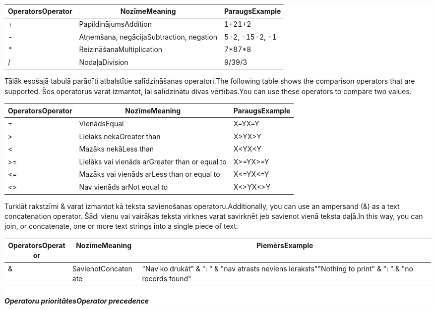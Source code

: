 | <span data-ttu-id="c172a-200">Operators</span><span class="sxs-lookup"><span data-stu-id="c172a-200">Operator</span></span> | <span data-ttu-id="c172a-201">Nozīme</span><span class="sxs-lookup"><span data-stu-id="c172a-201">Meaning</span></span>               | <span data-ttu-id="c172a-202">Paraugs</span><span class="sxs-lookup"><span data-stu-id="c172a-202">Example</span></span> |
|----------|-----------------------|---------|
| +        | <span data-ttu-id="c172a-203">Papildinājums</span><span class="sxs-lookup"><span data-stu-id="c172a-203">Addition</span></span>              | <span data-ttu-id="c172a-204">1+2</span><span class="sxs-lookup"><span data-stu-id="c172a-204">1+2</span></span>     |
| -        | <span data-ttu-id="c172a-205">Atņemšana, negācija</span><span class="sxs-lookup"><span data-stu-id="c172a-205">Subtraction, negation</span></span> | <span data-ttu-id="c172a-206">5-2, -1</span><span class="sxs-lookup"><span data-stu-id="c172a-206">5-2, -1</span></span> |
| \*       | <span data-ttu-id="c172a-207">Reizināšana</span><span class="sxs-lookup"><span data-stu-id="c172a-207">Multiplication</span></span>        | <span data-ttu-id="c172a-208">7\*8</span><span class="sxs-lookup"><span data-stu-id="c172a-208">7\*8</span></span>    |
| /        | <span data-ttu-id="c172a-209">Nodaļa</span><span class="sxs-lookup"><span data-stu-id="c172a-209">Division</span></span>              | <span data-ttu-id="c172a-210">9/3</span><span class="sxs-lookup"><span data-stu-id="c172a-210">9/3</span></span>     |

<span data-ttu-id="c172a-211">Tālāk esošajā tabulā parādīti atbalstītie salīdzināšanas operatori.</span><span class="sxs-lookup"><span data-stu-id="c172a-211">The following table shows the comparison operators that are supported.</span></span> <span data-ttu-id="c172a-212">Šos operatorus varat izmantot, lai salīdzinātu divas vērtības.</span><span class="sxs-lookup"><span data-stu-id="c172a-212">You can use these operators to compare two values.</span></span>

| <span data-ttu-id="c172a-213">Operators</span><span class="sxs-lookup"><span data-stu-id="c172a-213">Operator</span></span> | <span data-ttu-id="c172a-214">Nozīme</span><span class="sxs-lookup"><span data-stu-id="c172a-214">Meaning</span></span>                  | <span data-ttu-id="c172a-215">Paraugs</span><span class="sxs-lookup"><span data-stu-id="c172a-215">Example</span></span>    |
|----------|--------------------------|------------|
| =        | <span data-ttu-id="c172a-216">Vienāds</span><span class="sxs-lookup"><span data-stu-id="c172a-216">Equal</span></span>                    | <span data-ttu-id="c172a-217">X=Y</span><span class="sxs-lookup"><span data-stu-id="c172a-217">X=Y</span></span>        |
| &gt;     | <span data-ttu-id="c172a-218">Lielāks nekā</span><span class="sxs-lookup"><span data-stu-id="c172a-218">Greater than</span></span>             | <span data-ttu-id="c172a-219">X&gt;Y</span><span class="sxs-lookup"><span data-stu-id="c172a-219">X&gt;Y</span></span>     |
| &lt;     | <span data-ttu-id="c172a-220">Mazāks nekā</span><span class="sxs-lookup"><span data-stu-id="c172a-220">Less than</span></span>                | <span data-ttu-id="c172a-221">X&lt;Y</span><span class="sxs-lookup"><span data-stu-id="c172a-221">X&lt;Y</span></span>     |
| &gt;=    | <span data-ttu-id="c172a-222">Lielāks vai vienāds ar</span><span class="sxs-lookup"><span data-stu-id="c172a-222">Greater than or equal to</span></span> | <span data-ttu-id="c172a-223">X&gt;=Y</span><span class="sxs-lookup"><span data-stu-id="c172a-223">X&gt;=Y</span></span>    |
| &lt;=    | <span data-ttu-id="c172a-224">Mazāks vai vienāds ar</span><span class="sxs-lookup"><span data-stu-id="c172a-224">Less than or equal to</span></span>    | <span data-ttu-id="c172a-225">X&lt;=Y</span><span class="sxs-lookup"><span data-stu-id="c172a-225">X&lt;=Y</span></span>    |
| &lt;&gt; | <span data-ttu-id="c172a-226">Nav vienāds ar</span><span class="sxs-lookup"><span data-stu-id="c172a-226">Not equal to</span></span>             | <span data-ttu-id="c172a-227">X&lt;&gt;Y</span><span class="sxs-lookup"><span data-stu-id="c172a-227">X&lt;&gt;Y</span></span> |

<span data-ttu-id="c172a-228">Turklāt rakstzīmi & varat izmantot kā teksta savienošanas operatoru.</span><span class="sxs-lookup"><span data-stu-id="c172a-228">Additionally, you can use an ampersand (&) as a text concatenation operator.</span></span> <span data-ttu-id="c172a-229">Šādi vienu vai vairākas teksta virknes varat savirknēt jeb savienot vienā teksta daļā.</span><span class="sxs-lookup"><span data-stu-id="c172a-229">In this way, you can join, or concatenate, one or more text strings into a single piece of text.</span></span>

| <span data-ttu-id="c172a-230">Operators</span><span class="sxs-lookup"><span data-stu-id="c172a-230">Operator</span></span> | <span data-ttu-id="c172a-231">Nozīme</span><span class="sxs-lookup"><span data-stu-id="c172a-231">Meaning</span></span>     | <span data-ttu-id="c172a-232">Piemērs</span><span class="sxs-lookup"><span data-stu-id="c172a-232">Example</span></span>                                             |
|----------|-------------|-----------------------------------------------------|
| &        | <span data-ttu-id="c172a-233">Savienot</span><span class="sxs-lookup"><span data-stu-id="c172a-233">Concatenate</span></span> | <span data-ttu-id="c172a-234">"Nav ko drukāt" & ":&nbsp;" & "nav atrasts neviens ieraksts"</span><span class="sxs-lookup"><span data-stu-id="c172a-234">"Nothing to print" & ":&nbsp;" & "no records found"</span></span> |

##### <a name="operator-precedence"></a><span data-ttu-id="c172a-235">Operatoru prioritātes</span><span class="sxs-lookup"><span data-stu-id="c172a-235">Operator precedence</span></span>
